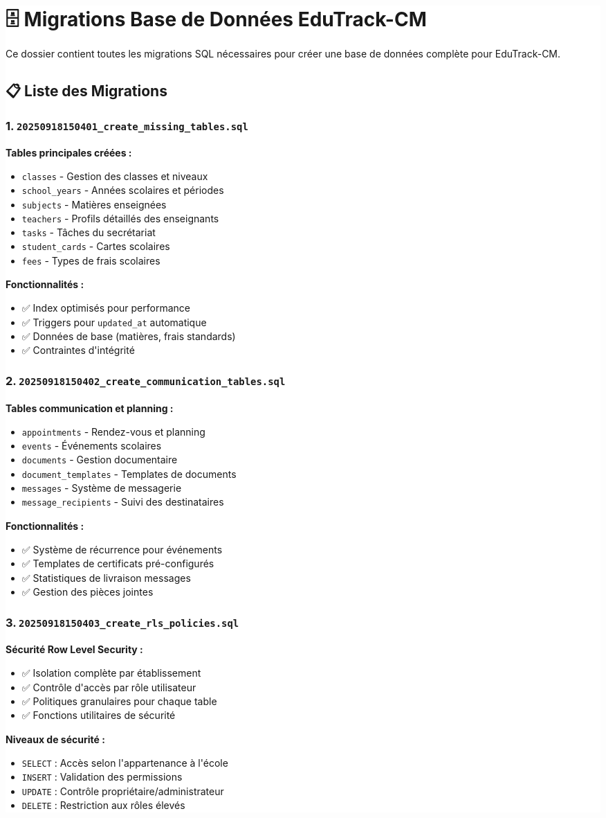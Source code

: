 # 🗄️ Migrations Base de Données EduTrack-CM

Ce dossier contient toutes les migrations SQL nécessaires pour créer une base de données complète pour EduTrack-CM.

## 📋 Liste des Migrations

### 1. `20250918150401_create_missing_tables.sql`
**Tables principales créées :**
- `classes` - Gestion des classes et niveaux
- `school_years` - Années scolaires et périodes
- `subjects` - Matières enseignées
- `teachers` - Profils détaillés des enseignants
- `tasks` - Tâches du secrétariat
- `student_cards` - Cartes scolaires
- `fees` - Types de frais scolaires

**Fonctionnalités :**
- ✅ Index optimisés pour performance
- ✅ Triggers pour `updated_at` automatique
- ✅ Données de base (matières, frais standards)
- ✅ Contraintes d'intégrité

### 2. `20250918150402_create_communication_tables.sql`
**Tables communication et planning :**
- `appointments` - Rendez-vous et planning
- `events` - Événements scolaires
- `documents` - Gestion documentaire
- `document_templates` - Templates de documents
- `messages` - Système de messagerie
- `message_recipients` - Suivi des destinataires

**Fonctionnalités :**
- ✅ Système de récurrence pour événements
- ✅ Templates de certificats pré-configurés
- ✅ Statistiques de livraison messages
- ✅ Gestion des pièces jointes

### 3. `20250918150403_create_rls_policies.sql`
**Sécurité Row Level Security :**
- ✅ Isolation complète par établissement
- ✅ Contrôle d'accès par rôle utilisateur
- ✅ Politiques granulaires pour chaque table
- ✅ Fonctions utilitaires de sécurité

**Niveaux de sécurité :**
- `SELECT` : Accès selon l'appartenance à l'école
- `INSERT` : Validation des permissions
- `UPDATE` : Contrôle propriétaire/administrateur
- `DELETE` : Restriction aux rôles élevés
